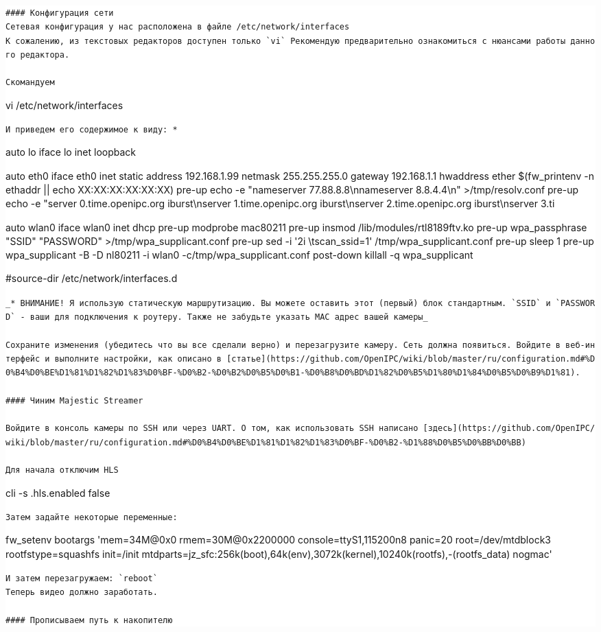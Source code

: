 ```
#### Конфигурация сети
Сетевая конфигурация у нас расположена в файле /etc/network/interfaces
К сожалению, из текстовых редакторов доступен только `vi` Рекомендую предварительно ознакомиться с нюансами работы данного редактора.

Скомандуем 
``` 
vi /etc/network/interfaces
```
И приведем его содержимое к виду: *

```
auto lo
iface lo inet loopback

auto eth0
iface eth0 inet static
    address 192.168.1.99
    netmask 255.255.255.0
    gateway 192.168.1.1
    hwaddress ether $(fw_printenv -n ethaddr || echo XX:XX:XX:XX:XX:XX)
    pre-up echo -e "nameserver 77.88.8.8\nnameserver 8.8.4.4\n" >/tmp/resolv.conf
    pre-up echo -e "server 0.time.openipc.org iburst\nserver 1.time.openipc.org iburst\nserver 2.time.openipc.org iburst\nserver 3.ti

auto wlan0
iface wlan0 inet dhcp
    pre-up modprobe mac80211
    pre-up insmod /lib/modules/rtl8189ftv.ko
    pre-up wpa_passphrase "SSID" "PASSWORD" >/tmp/wpa_supplicant.conf
    pre-up sed -i '2i \\tscan_ssid=1' /tmp/wpa_supplicant.conf
    pre-up sleep 1
    pre-up wpa_supplicant -B -D nl80211 -i wlan0 -c/tmp/wpa_supplicant.conf
    post-down killall -q wpa_supplicant

#source-dir /etc/network/interfaces.d
```
_* ВНИМАНИЕ! Я использую статическую маршрутизацию. Вы можете оставить этот (первый) блок стандартным. `SSID` и `PASSWORD` - ваши для подключения к роутеру. Также не забудьте указать MAC адрес вашей камеры_

Сохраните изменения (убедитесь что вы все сделали верно) и перезагрузите камеру. Сеть должна появиться. Войдите в веб-интерфейс и выполните настройки, как описано в [статье](https://github.com/OpenIPC/wiki/blob/master/ru/configuration.md#%D0%B4%D0%BE%D1%81%D1%82%D1%83%D0%BF-%D0%B2-%D0%B2%D0%B5%D0%B1-%D0%B8%D0%BD%D1%82%D0%B5%D1%80%D1%84%D0%B5%D0%B9%D1%81).

#### Чиним Majestic Streamer

Войдите в консоль камеры по SSH или через UART. О том, как использовать SSH написано [здесь](https://github.com/OpenIPC/wiki/blob/master/ru/configuration.md#%D0%B4%D0%BE%D1%81%D1%82%D1%83%D0%BF-%D0%B2-%D1%88%D0%B5%D0%BB%D0%BB)

Для начала отключим HLS
```
cli -s .hls.enabled false
```
Затем задайте некоторые переменные:
```
fw_setenv bootargs 'mem=34M@0x0 rmem=30M@0x2200000 console=ttyS1,115200n8 panic=20 root=/dev/mtdblock3 rootfstype=squashfs init=/init mtdparts=jz_sfc:256k(boot),64k(env),3072k(kernel),10240k(rootfs),-(rootfs_data) nogmac'
```
И затем перезагружаем: `reboot`
Теперь видео должно заработать.

#### Прописываем путь к накопителю
```